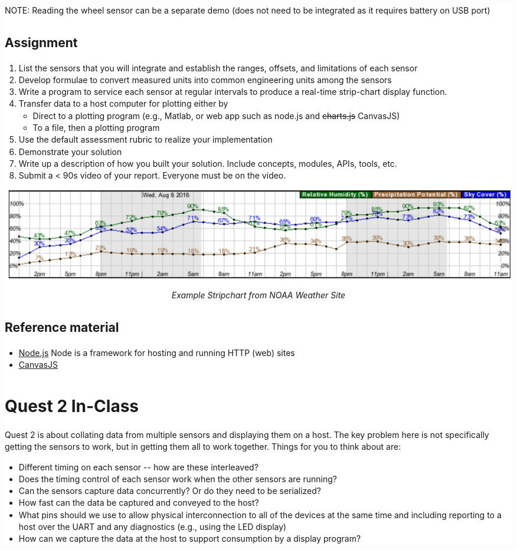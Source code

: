 NOTE: Reading the wheel sensor can be a separate demo (does not need to be integrated as it requires battery on USB port)

## Assignment
1. List the sensors that you will integrate and establish the ranges, offsets, and limitations of each sensor
2. Develop formulae to convert measured units into common engineering units among the sensors
3. Write a program to service each sensor at regular intervals to produce a real-time strip-chart display function.
4. Transfer data to a host computer for plotting either by
   - Direct to a plotting program (e.g., Matlab, or web app such as node.js and ~~charts.js~~ CanvasJS)
   - To a file, then a plotting program
5. Use the default assessment rubric to realize your implementation
6. Demonstrate your solution
7. Write up a description of how you built your solution. Include
concepts, modules, APIs, tools, etc.
8. Submit a < 90s video of your report. Everyone must be on the video.


<p align="center">
<img src="/docs/images/stripchart.png" width="100%" />
</p>
<p align="center">
<i> Example Stripchart from NOAA Weather Site</i>
</p>


## Reference material
- [Node.js](https://nodejs.org/en/) Node is a framework for hosting and running HTTP (web) sites
- [CanvasJS](https://canvasjs.com)


# Quest 2 In-Class

Quest 2 is about collating data from multiple sensors and displaying
them on a host. The key problem here is not specifically getting the
sensors to work, but in getting them all to work together. Things for
you to think about are:

- Different timing on each sensor -- how are these interleaved?
- Does the timing control of each sensor work when the other sensors are running?
- Can the sensors capture data concurrently? Or do they need to be serialized?
- How fast can the data be captured and conveyed to the host?
- What pins should we use to allow physical interconnection to all of the devices at the same time and including 
reporting to a host over the UART and any diagnostics (e.g., using the LED display)
- How can we capture the data at the host to support consumption by a display program?
